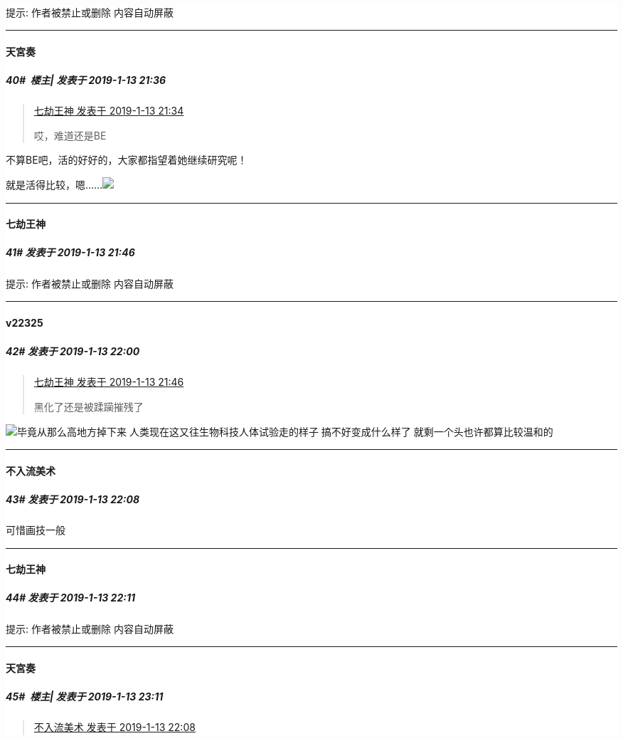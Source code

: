 提示: 作者被禁止或删除 内容自动屏蔽

*****

####  天宮奏  
##### 40#         楼主| 发表于 2019-1-13 21:36

<blockquote><a href="httphttps://bbs.saraba1st.com/2b/forum.php?mod=redirect&amp;goto=findpost&amp;pid=42262446&amp;ptid=1803797" target="_blank">七劫王神 发表于 2019-1-13 21:34</a>

哎，难道还是BE</blockquote>
不算BE吧，活的好好的，大家都指望着她继续研究呢！

就是活得比较，嗯……<img src="https://static.saraba1st.com/image/smiley/face2017/002.png" referrerpolicy="no-referrer">

*****

####  七劫王神  
##### 41#       发表于 2019-1-13 21:46

提示: 作者被禁止或删除 内容自动屏蔽

*****

####  v22325  
##### 42#       发表于 2019-1-13 22:00

<blockquote><a href="httphttps://bbs.saraba1st.com/2b/forum.php?mod=redirect&amp;goto=findpost&amp;pid=42262565&amp;ptid=1803797" target="_blank">七劫王神 发表于 2019-1-13 21:46</a>

黑化了还是被蹂躏摧残了</blockquote>
<img src="https://static.saraba1st.com/image/smiley/face2017/068.png" referrerpolicy="no-referrer">毕竟从那么高地方掉下来 人类现在这又往生物科技人体试验走的样子 搞不好变成什么样了 就剩一个头也许都算比较温和的

*****

####  不入流美术  
##### 43#       发表于 2019-1-13 22:08

可惜画技一般

*****

####  七劫王神  
##### 44#       发表于 2019-1-13 22:11

提示: 作者被禁止或删除 内容自动屏蔽

*****

####  天宮奏  
##### 45#         楼主| 发表于 2019-1-13 23:11

<blockquote><a href="httphttps://bbs.saraba1st.com/2b/forum.php?mod=redirect&amp;goto=findpost&amp;pid=42262794&amp;ptid=1803797" target="_blank">不入流美术 发表于 2019-1-13 22:08</a>

